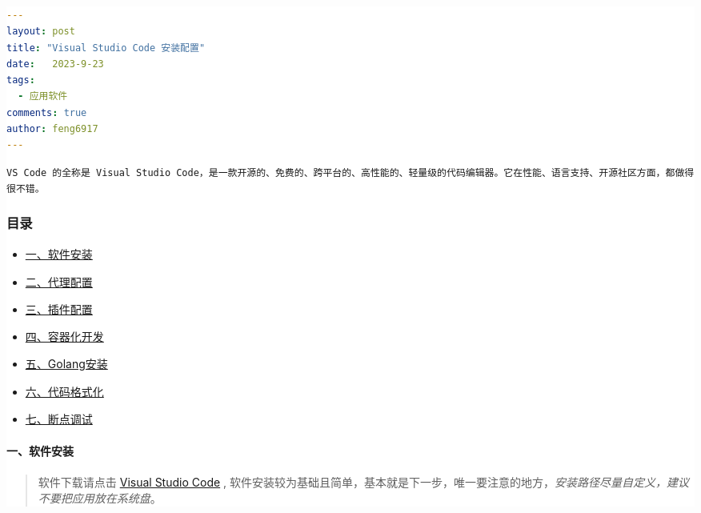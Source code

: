 ```yaml
---
layout: post
title: "Visual Studio Code 安装配置"
date:   2023-9-23
tags: 
  - 应用软件
comments: true
author: feng6917
---
```


`VS Code 的全称是 Visual Studio Code，是一款开源的、免费的、跨平台的、高性能的、轻量级的代码编辑器。它在性能、语言支持、开源社区方面，都做得很不错。`



### 目录

- [一、软件安装](#一软件安装)

- [二、代理配置](#二代理配置)

- [三、插件配置](#三插件配置)

- [四、容器化开发](#四容器化开发)

- [五、Golang安装](#五golang-安装)

- [六、代码格式化](#六代码格式化)

- [七、断点调试](#七断点调试)

#### 一、软件安装

> 软件下载请点击 [Visual Studio Code](https://code.visualstudio.com/Download) , 软件安装较为基础且简单，基本就是下一步，唯一要注意的地方，*安装路径尽量自定义，建议不要把应用放在系统盘*。